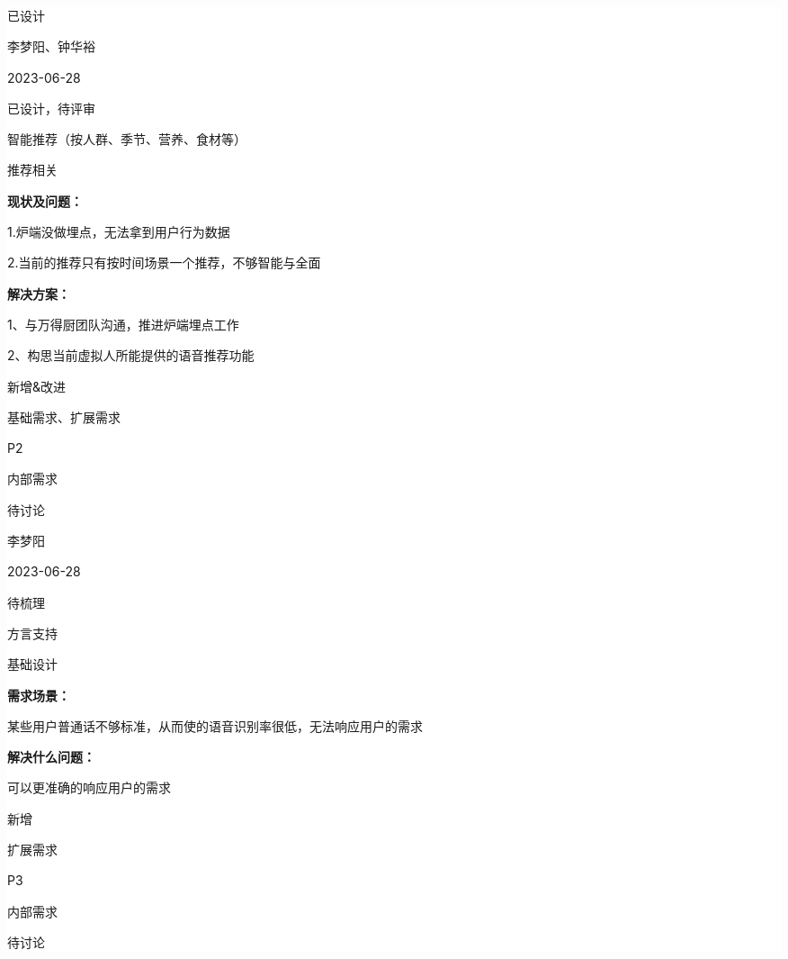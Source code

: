
已设计

李梦阳、钟华裕

2023-06-28

已设计，待评审

智能推荐（按人群、季节、营养、食材等）

推荐相关

**现状及问题：**

1.炉端没做埋点，无法拿到用户行为数据

2.当前的推荐只有按时间场景一个推荐，不够智能与全面

**解决方案：**

1、与万得厨团队沟通，推进炉端埋点工作

2、构思当前虚拟人所能提供的语音推荐功能

新增&改进

基础需求、扩展需求

P2

内部需求

  

待讨论

李梦阳

2023-06-28

待梳理

方言支持

基础设计

**需求场景：**

某些用户普通话不够标准，从而使的语音识别率很低，无法响应用户的需求

**解决什么问题：**

可以更准确的响应用户的需求

新增

扩展需求

P3

内部需求

  

待讨论
